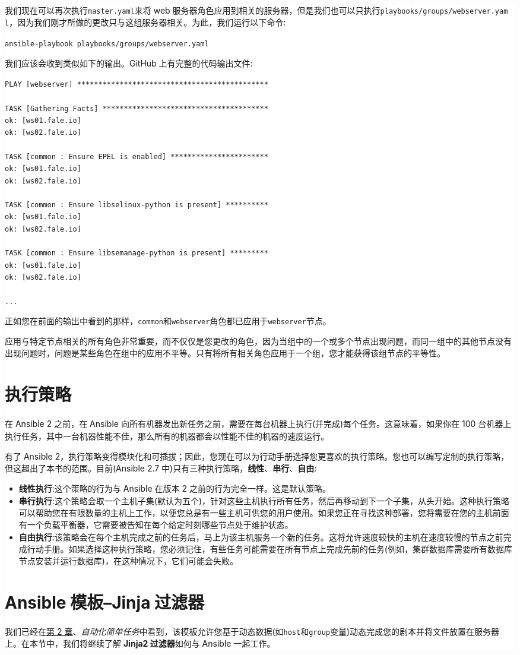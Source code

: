 我们现在可以再次执行`master.yaml`来将 web 服务器角色应用到相关的服务器，但是我们也可以只执行`playbooks/groups/webserver.yaml`，因为我们刚才所做的更改只与这组服务器相关。为此，我们运行以下命令:

```
ansible-playbook playbooks/groups/webserver.yaml 
```

我们应该会收到类似如下的输出。GitHub 上有完整的代码输出文件:

```
PLAY [webserver] *********************************************

TASK [Gathering Facts] ***************************************
ok: [ws01.fale.io]
ok: [ws02.fale.io]

TASK [common : Ensure EPEL is enabled] ***********************
ok: [ws01.fale.io]
ok: [ws02.fale.io]

TASK [common : Ensure libselinux-python is present] **********
ok: [ws01.fale.io]
ok: [ws02.fale.io]

TASK [common : Ensure libsemanage-python is present] *********
ok: [ws01.fale.io]
ok: [ws02.fale.io]

...
```

正如您在前面的输出中看到的那样，`common`和`webserver`角色都已应用于`webserver`节点。

应用与特定节点相关的所有角色非常重要，而不仅仅是您更改的角色，因为当组中的一个或多个节点出现问题，而同一组中的其他节点没有出现问题时，问题是某些角色在组中的应用不平等。只有将所有相关角色应用于一个组，您才能获得该组节点的平等性。

# 执行策略

在 Ansible 2 之前，在 Ansible 向所有机器发出新任务之前，需要在每台机器上执行(并完成)每个任务。这意味着，如果你在 100 台机器上执行任务，其中一台机器性能不佳，那么所有的机器都会以性能不佳的机器的速度运行。

有了 Ansible 2，执行策略变得模块化和可插拔；因此，您现在可以为行动手册选择您更喜欢的执行策略。您也可以编写定制的执行策略，但这超出了本书的范围。目前(Ansible 2.7 中)只有三种执行策略，**线性**、**串行**、**自由**:

*   **线性执行**:这个策略的行为与 Ansible 在版本 2 之前的行为完全一样。这是默认策略。
*   **串行执行**:这个策略会取一个主机子集(默认为五个)，针对这些主机执行所有任务，然后再移动到下一个子集，从头开始。这种执行策略可以帮助您在有限数量的主机上工作，以便您总是有一些主机可供您的用户使用。如果您正在寻找这种部署，您将需要在您的主机前面有一个负载平衡器，它需要被告知在每个给定时刻哪些节点处于维护状态。
*   **自由执行**:该策略会在每个主机完成之前的任务后，马上为该主机服务一个新的任务。这将允许速度较快的主机在速度较慢的节点之前完成行动手册。如果选择这种执行策略，您必须记住，有些任务可能需要在所有节点上完成先前的任务(例如，集群数据库需要所有数据库节点安装并运行数据库)，在这种情况下，它们可能会失败。

# Ansible 模板–Jinja 过滤器

我们已经在[第 2 章](02.html)、*自动化简单任务*中看到，该模板允许您基于动态数据(如`host`和`group`变量)动态完成您的剧本并将文件放置在服务器上。在本节中，我们将继续了解 **Jinja2 过滤器**如何与 Ansible 一起工作。
